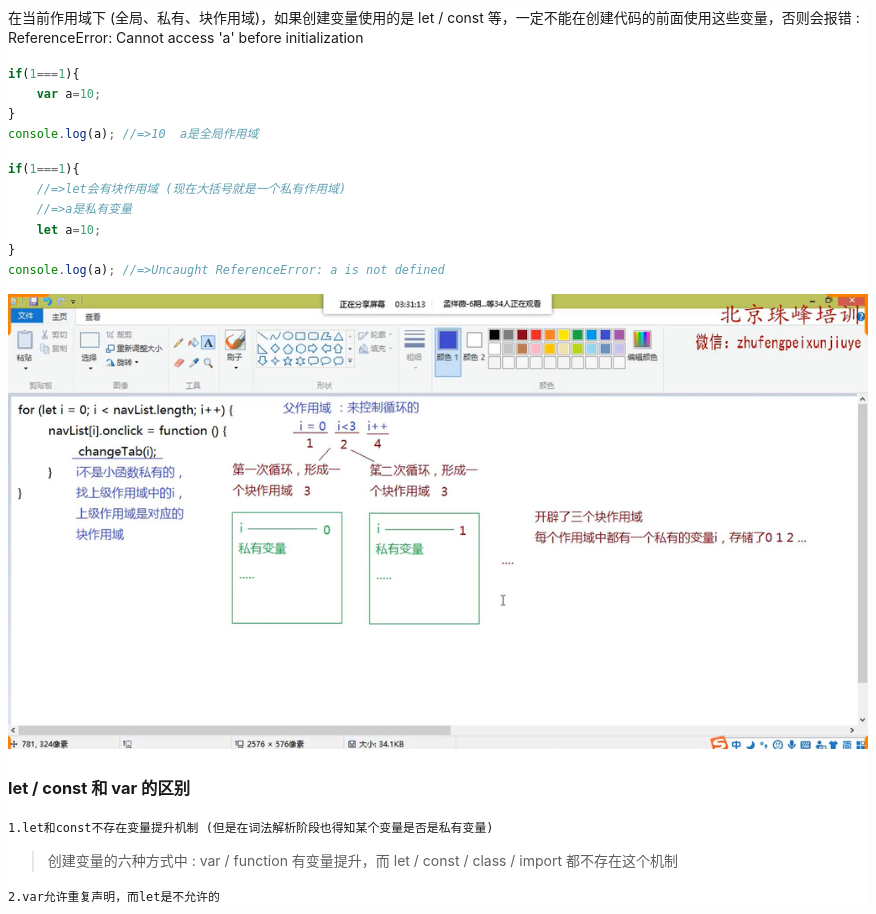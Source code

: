 在当前作用域下 (全局、私有、块作用域)，如果创建变量使用的是 let / const 等，一定不能在创建代码的前面使用这些变量，否则会报错 : ReferenceError: Cannot access 'a' before initialization

```js
if(1===1){
    var a=10;
}
console.log(a); //=>10  a是全局作用域
```

```js
if(1===1){
    //=>let会有块作用域 (现在大括号就是一个私有作用域)
    //=>a是私有变量
    let a=10;
}
console.log(a); //=>Uncaught ReferenceError: a is not defined
```

![image-20220831220924473](./assets/fdb18ef28c29562e6824318d8f72e4f23895dd94.png)





### let / const 和 var 的区别

`1.let和const不存在变量提升机制 (但是在词法解析阶段也得知某个变量是否是私有变量)`

> 创建变量的六种方式中 : var / function 有变量提升，而 let / const / class / import 都不存在这个机制

`2.var允许重复声明，而let是不允许的`
